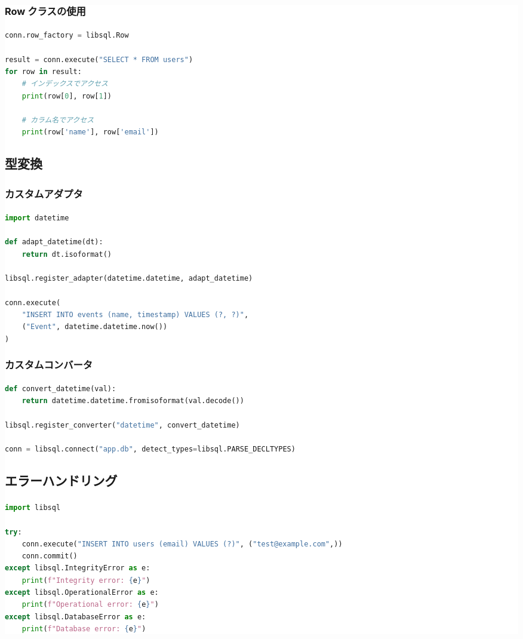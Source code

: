 ### Row クラスの使用

```python
conn.row_factory = libsql.Row

result = conn.execute("SELECT * FROM users")
for row in result:
    # インデックスでアクセス
    print(row[0], row[1])

    # カラム名でアクセス
    print(row['name'], row['email'])
```

## 型変換

### カスタムアダプタ

```python
import datetime

def adapt_datetime(dt):
    return dt.isoformat()

libsql.register_adapter(datetime.datetime, adapt_datetime)

conn.execute(
    "INSERT INTO events (name, timestamp) VALUES (?, ?)",
    ("Event", datetime.datetime.now())
)
```

### カスタムコンバータ

```python
def convert_datetime(val):
    return datetime.datetime.fromisoformat(val.decode())

libsql.register_converter("datetime", convert_datetime)

conn = libsql.connect("app.db", detect_types=libsql.PARSE_DECLTYPES)
```

## エラーハンドリング

```python
import libsql

try:
    conn.execute("INSERT INTO users (email) VALUES (?)", ("test@example.com",))
    conn.commit()
except libsql.IntegrityError as e:
    print(f"Integrity error: {e}")
except libsql.OperationalError as e:
    print(f"Operational error: {e}")
except libsql.DatabaseError as e:
    print(f"Database error: {e}")
```
